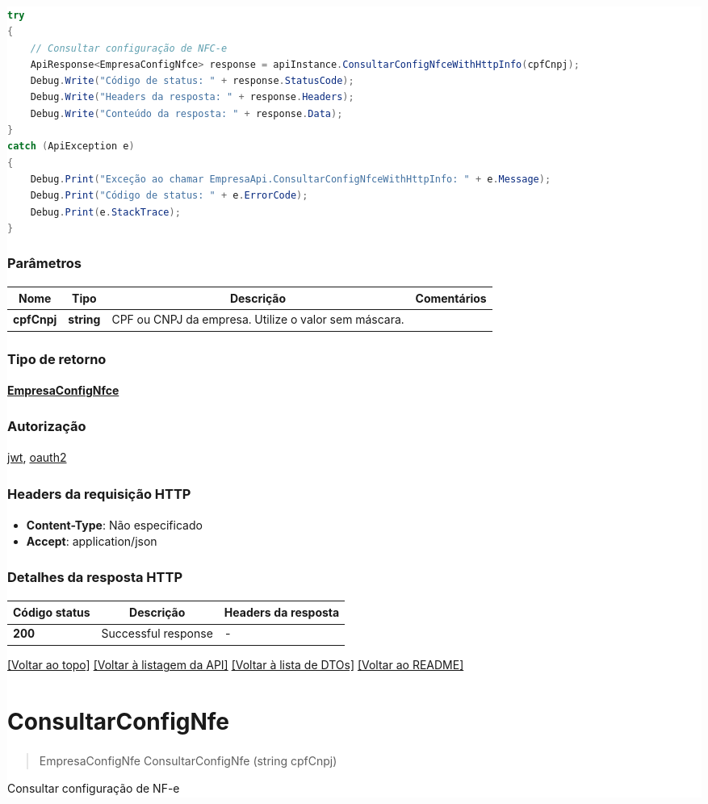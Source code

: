 ```csharp
try
{
    // Consultar configuração de NFC-e
    ApiResponse<EmpresaConfigNfce> response = apiInstance.ConsultarConfigNfceWithHttpInfo(cpfCnpj);
    Debug.Write("Código de status: " + response.StatusCode);
    Debug.Write("Headers da resposta: " + response.Headers);
    Debug.Write("Conteúdo da resposta: " + response.Data);
}
catch (ApiException e)
{
    Debug.Print("Exceção ao chamar EmpresaApi.ConsultarConfigNfceWithHttpInfo: " + e.Message);
    Debug.Print("Código de status: " + e.ErrorCode);
    Debug.Print(e.StackTrace);
}
```

### Parâmetros

| Nome | Tipo | Descrição | Comentários |
|------|------|-------------|-------|
| **cpfCnpj** | **string** | CPF ou CNPJ da empresa.  Utilize o valor sem máscara. |  |

### Tipo de retorno

[**EmpresaConfigNfce**](EmpresaConfigNfce.md)

### Autorização

[jwt](../README.md#jwt), [oauth2](../README.md#oauth2)

### Headers da requisição HTTP

 - **Content-Type**: Não especificado
 - **Accept**: application/json


### Detalhes da resposta HTTP
| Código status | Descrição | Headers da resposta |
|-------------|-------------|------------------|
| **200** | Successful response |  -  |

[[Voltar ao topo]](#) [[Voltar à listagem da API]](../README.md#documentation-for-api-endpoints) [[Voltar à lista de DTOs]](../README.md#documentation-for-models) [[Voltar ao README]](../README.md)

<a name="consultarconfignfe"></a>
# **ConsultarConfigNfe**
> EmpresaConfigNfe ConsultarConfigNfe (string cpfCnpj)

Consultar configuração de NF-e
